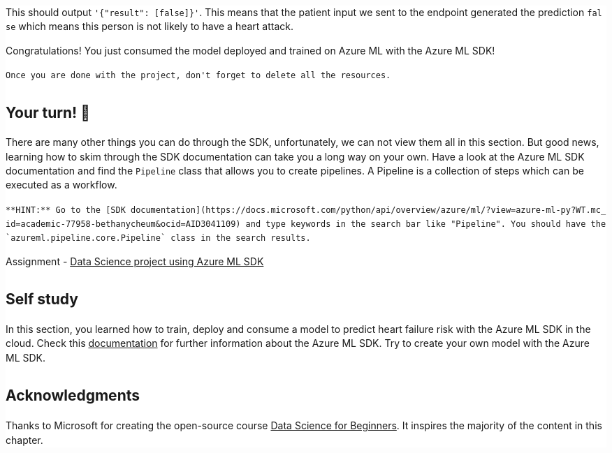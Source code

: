 This should output `'{"result": [false]}'`. This means that the patient input we sent to the endpoint generated the prediction `false` which means this person is not likely to have a heart attack.

Congratulations! You just consumed the model deployed and trained on Azure ML with the Azure ML SDK!

```{note}
Once you are done with the project, don't forget to delete all the resources.
```

## Your turn! 🚀

 There are many other things you can do through the SDK, unfortunately, we can not view them all in this section. But good news, learning how to skim through the SDK documentation can take you a long way on your own. Have a look at the Azure ML SDK documentation and find the `Pipeline` class that allows you to create pipelines. A Pipeline is a collection of steps which can be executed as a workflow.

```{note}
**HINT:** Go to the [SDK documentation](https://docs.microsoft.com/python/api/overview/azure/ml/?view=azure-ml-py?WT.mc_id=academic-77958-bethanycheum&ocid=AID3041109) and type keywords in the search bar like "Pipeline". You should have the `azureml.pipeline.core.Pipeline` class in the search results.
```

Assignment - [Data Science project using Azure ML SDK](../../assignments/data-science/data-science-project-using-azure-ml-sdk.md)

## Self study

In this section, you learned how to train, deploy and consume a model to predict heart failure risk with the Azure ML SDK in the cloud. Check this [documentation](https://docs.microsoft.com/python/api/overview/azure/ml/?view=azure-ml-py?WT.mc_id=academic-77958-bethanycheum&ocid=AID3041109) for further information about the Azure ML SDK. Try to create your own model with the Azure ML SDK.

## Acknowledgments

Thanks to Microsoft for creating the open-source course [Data Science for Beginners](https://github.com/microsoft/Data-Science-For-Beginners). It inspires the majority of the content in this chapter.
